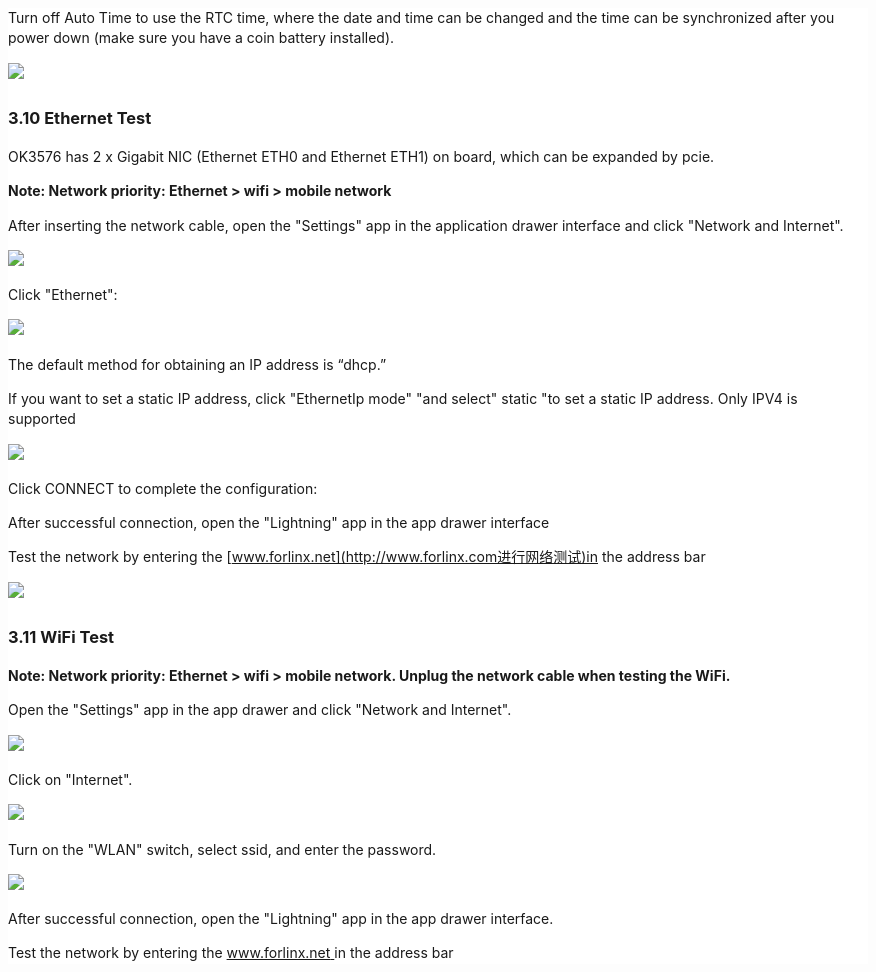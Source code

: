 Turn off Auto Time to use the RTC time, where the date and time can be changed and the time can be synchronized after you power down (make sure you have a coin battery installed).

![](https://cdn.nlark.com/yuque/0/2024/png/49874024/1730793554621-3ed5f4c2-21f3-4b0e-a837-11cfdba84e05.png)

### 3.10 Ethernet Test

OK3576 has 2 x Gigabit NIC (Ethernet ETH0 and Ethernet ETH1) on board, which can be expanded by pcie.

**Note: Network priority: Ethernet > wifi > mobile network**

After inserting the network cable, open the "Settings" app in the application drawer interface and click "Network and Internet".

![](https://cdn.nlark.com/yuque/0/2024/png/49874024/1730793554699-89b780a1-0d97-4931-9ad6-030e437ff67d.png)

Click "Ethernet":

![](https://cdn.nlark.com/yuque/0/2024/png/49874024/1730793554820-d030f45d-04f5-4f82-aa2d-0ac146ee1c00.png)

The default method for obtaining an IP address is “dhcp.”

If you want to set a static IP address, click "EthernetIp mode" "and select" static "to set a static IP address. Only IPV4 is supported

![](https://cdn.nlark.com/yuque/0/2024/png/49874024/1730793554894-bea8217c-d889-4396-acc1-04abaac94511.png)

Click CONNECT to complete the configuration:

After successful connection, open the "Lightning" app in the app drawer interface

Test the network by entering the [www.forlinx.net](http://www.forlinx.com进行网络测试)in the address bar

![](https://cdn.nlark.com/yuque/0/2024/png/49874024/1730793554973-6db0f40e-ace8-47c3-a7e8-b7b1099c215d.png)

### 3.11 WiFi Test

**Note: Network priority: Ethernet > wifi > mobile network. Unplug the network cable when testing the WiFi.**

Open the "Settings" app in the app drawer and click "Network and Internet".

![](https://cdn.nlark.com/yuque/0/2024/png/49874024/1730793555074-f748f1d9-5a9d-47be-bb7a-79b091bf30e2.png)

Click on "Internet".

![](https://cdn.nlark.com/yuque/0/2024/png/49874024/1730793555159-19c2f3f0-78ef-4308-9500-859166c03f91.png)

Turn on the "WLAN" switch, select ssid, and enter the password.

![](https://cdn.nlark.com/yuque/0/2024/png/49874024/1730793555248-cf1793e3-9d25-4b7a-a0eb-37558bdd9c22.png)

After successful connection, open the "Lightning" app in the app drawer interface.

Test the network by entering the [www.forlinx.net ](http://www.forlinx.com进行网络测试)in the address bar
